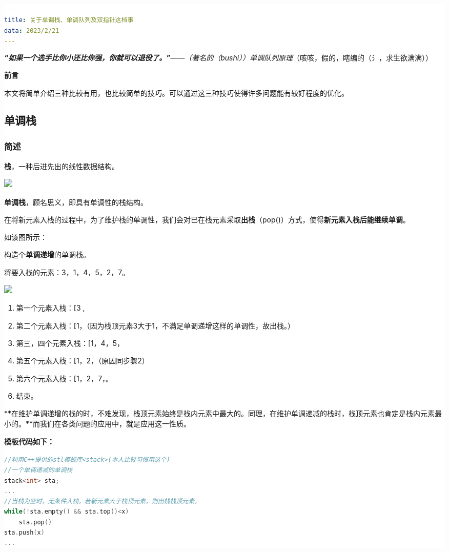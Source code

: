 ```yaml
---
title: 关于单调栈、单调队列及双指针这档事
data: 2023/2/21
---
```


***“如果一个选手比你小还比你强，你就可以退役了。”**——（著名的（bushi））单调队列原理*（咳咳，假的，瞎编的（氵，求生欲满满））

**前言**

本文将简单介绍三种比较有用，也比较简单的技巧。可以通过这三种技巧使得许多问题能有较好程度的优化。



## 单调栈

### 简述

**栈**，一种后进先出的线性数据结构。

![](E:\360MoveData\Users\DELL\Desktop\c.c++\集训任务\pic\v2-8d25029b02920207f3c3004e9b3386db_1440w.jpg)



**单调栈**，顾名思义，即具有单调性的栈结构。

在将新元素入栈的过程中，为了维护栈的单调性，我们会对已在栈元素采取**出栈**（pop()）方式，使得**新元素入栈后能继续单调**。

如该图所示：

构造个**单调递增**的单调栈。

将要入栈的元素：3，1，4，5，2，7。

![](E:\360MoveData\Users\DELL\Desktop\c.c++\集训任务\pic\202100202.jpg)

1. 第一个元素入栈：[3 ,

2. 第二个元素入栈：[1，（因为栈顶元素3大于1，不满足单调递增这样的单调性，故出栈。）

3. 第三，四个元素入栈：[1，4，5，

4. 第五个元素入栈：[1，2，（原因同步骤2）

5. 第六个元素入栈：[1，2，7，。

6. 结束。

   

**在维护单调递增的栈的时，不难发现，栈顶元素始终是栈内元素中最大的。同理，在维护单调递减的栈时，栈顶元素也肯定是栈内元素最小的。**而我们在各类问题的应用中，就是应用这一性质。

**模板代码如下：**

```cpp
//利用C++提供的stl模板库<stack>(本人比较习惯用这个)
//一个单调递减的单调栈
stack<int> sta;
...
//当栈为空时，无条件入栈，若新元素大于栈顶元素，则出栈栈顶元素。
while(!sta.empty() && sta.top()<x)
    sta.pop()
sta.push(x)
...
```
